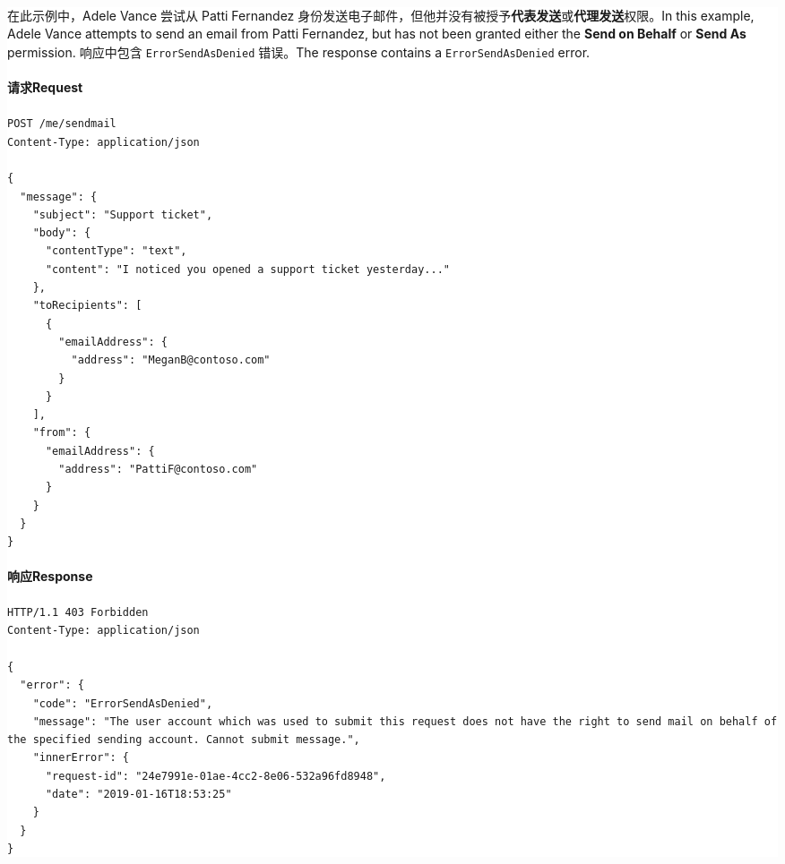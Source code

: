 <span data-ttu-id="cdc48-147">在此示例中，Adele Vance 尝试从 Patti Fernandez 身份发送电子邮件，但他并没有被授予**代表发送**或**代理发送**权限。</span><span class="sxs-lookup"><span data-stu-id="cdc48-147">In this example, Adele Vance attempts to send an email from Patti Fernandez, but has not been granted either the **Send on Behalf** or **Send As** permission.</span></span> <span data-ttu-id="cdc48-148">响应中包含 `ErrorSendAsDenied` 错误。</span><span class="sxs-lookup"><span data-stu-id="cdc48-148">The response contains a `ErrorSendAsDenied` error.</span></span>



#### <a name="request"></a><span data-ttu-id="cdc48-149">请求</span><span class="sxs-lookup"><span data-stu-id="cdc48-149">Request</span></span>

```http
POST /me/sendmail
Content-Type: application/json

{
  "message": {
    "subject": "Support ticket",
    "body": {
      "contentType": "text",
      "content": "I noticed you opened a support ticket yesterday..."
    },
    "toRecipients": [
      {
        "emailAddress": {
          "address": "MeganB@contoso.com"
        }
      }
    ],
    "from": {
      "emailAddress": {
        "address": "PattiF@contoso.com"
      }
    }
  }
}
```

#### <a name="response"></a><span data-ttu-id="cdc48-150">响应</span><span class="sxs-lookup"><span data-stu-id="cdc48-150">Response</span></span>

```http
HTTP/1.1 403 Forbidden
Content-Type: application/json

{
  "error": {
    "code": "ErrorSendAsDenied",
    "message": "The user account which was used to submit this request does not have the right to send mail on behalf of the specified sending account. Cannot submit message.",
    "innerError": {
      "request-id": "24e7991e-01ae-4cc2-8e06-532a96fd8948",
      "date": "2019-01-16T18:53:25"
    }
  }
}
```
